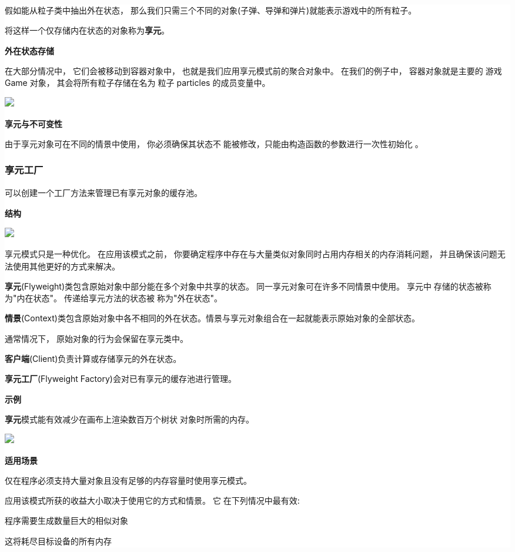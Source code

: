 假如能从粒子类中抽出外在状态，
那么我们只需三个不同的对象(子弹、导弹和弹片)就能表示游戏中的所有粒子。

将这样一个仅存储内在状态的对象称为**享元**。

**外在状态存储**

在大部分情况中， 它们会被移动到容器对象中，
也就是我们应用享元模式前的聚合对象中。 在我们的例子中，
容器对象就是主要的 游戏 Game 对象， 其会将所有粒子存储在名为 粒子
particles 的成员变量中。

![](/img/1_deep_dive_into_design_patterns-72.png)

**享元与不可变性**

由于享元对象可在不同的情景中使用， 你必须确保其状态不
能被修改，只能由构造函数的参数进行一次性初始化 。

### **享元工厂**

可以创建一个工厂方法来管理已有享元对象的缓存池。

**结构**

![](/img/1_deep_dive_into_design_patterns-73.png)

享元模式只是一种优化。 在应用该模式之前，
你要确定程序中存在与大量类似对象同时占用内存相关的内存消耗问题，
并且确保该问题无法使用其他更好的方式来解决。

**享元**(Flyweight)类包含原始对象中部分能在多个对象中共享的状态。
同一享元对象可在许多不同情景中使用。 享元中 存储的状态被称为"内在状态"。
传递给享元方法的状态被 称为"外在状态"。

**情景**(Context)类包含原始对象中各不相同的外在状态。情景与享元对象组合在一起就能表示原始对象的全部状态。

通常情况下， 原始对象的行为会保留在享元类中。

**客户端**(Client)负责计算或存储享元的外在状态。

**享元工厂**(Flyweight Factory)会对已有享元的缓存池进行管理。

**示例**

**享元**模式能有效减少在画布上渲染数百万个树状 对象时所需的内存。

![](/img/1_deep_dive_into_design_patterns-74.png)

**适用场景**

仅在程序必须支持大量对象且没有足够的内存容量时使用享元模式。

应用该模式所获的收益大小取决于使用它的方式和情景。 它
在下列情况中最有效:

程序需要生成数量巨大的相似对象

这将耗尽目标设备的所有内存
